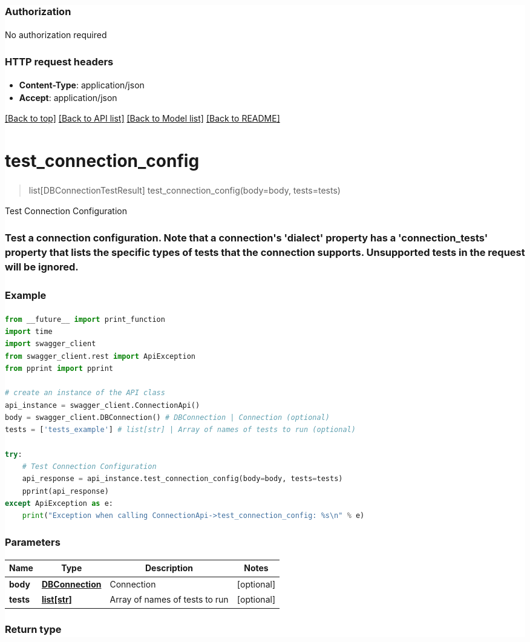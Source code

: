 ### Authorization

No authorization required

### HTTP request headers

 - **Content-Type**: application/json
 - **Accept**: application/json

[[Back to top]](#) [[Back to API list]](../README.md#documentation-for-api-endpoints) [[Back to Model list]](../README.md#documentation-for-models) [[Back to README]](../README.md)

# **test_connection_config**
> list[DBConnectionTestResult] test_connection_config(body=body, tests=tests)

Test Connection Configuration

### Test a connection configuration.  Note that a connection's 'dialect' property has a 'connection_tests' property that lists the specific types of tests that the connection supports.  Unsupported tests in the request will be ignored. 

### Example
```python
from __future__ import print_function
import time
import swagger_client
from swagger_client.rest import ApiException
from pprint import pprint

# create an instance of the API class
api_instance = swagger_client.ConnectionApi()
body = swagger_client.DBConnection() # DBConnection | Connection (optional)
tests = ['tests_example'] # list[str] | Array of names of tests to run (optional)

try:
    # Test Connection Configuration
    api_response = api_instance.test_connection_config(body=body, tests=tests)
    pprint(api_response)
except ApiException as e:
    print("Exception when calling ConnectionApi->test_connection_config: %s\n" % e)
```

### Parameters

Name | Type | Description  | Notes
------------- | ------------- | ------------- | -------------
 **body** | [**DBConnection**](DBConnection.md)| Connection | [optional] 
 **tests** | [**list[str]**](str.md)| Array of names of tests to run | [optional] 

### Return type
